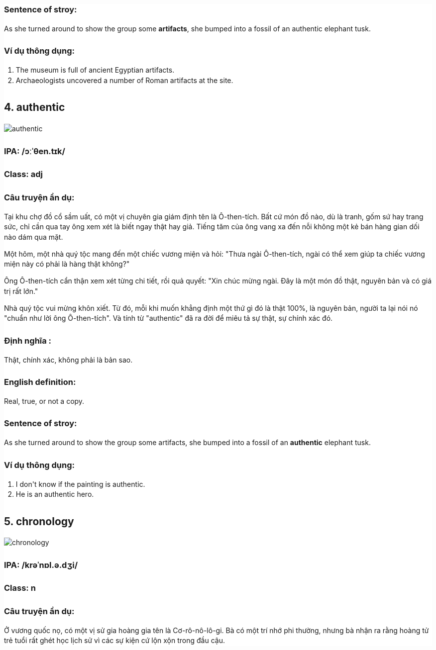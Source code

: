 ### Sentence of stroy:
As she turned around to show the group some **artifacts**, she bumped into a fossil of an authentic elephant tusk.

### Ví dụ thông dụng:
1. The museum is full of ancient Egyptian artifacts.
2. Archaeologists uncovered a number of Roman artifacts at the site.

## 4. authentic
![authentic](eew-5-29/4.png)

### IPA: /ɔːˈθen.tɪk/
### Class: adj
### Câu truyện ẩn dụ:
Tại khu chợ đồ cổ sầm uất, có một vị chuyên gia giám định tên là Ô-then-tích. Bất cứ món đồ nào, dù là tranh, gốm sứ hay trang sức, chỉ cần qua tay ông xem xét là biết ngay thật hay giả. Tiếng tăm của ông vang xa đến nỗi không một kẻ bán hàng gian dối nào dám qua mặt.

Một hôm, một nhà quý tộc mang đến một chiếc vương miện và hỏi: "Thưa ngài Ô-then-tích, ngài có thể xem giúp ta chiếc vương miện này có phải là hàng thật không?"

Ông Ô-then-tích cẩn thận xem xét từng chi tiết, rồi quả quyết: "Xin chúc mừng ngài. Đây là một món đồ thật, nguyên bản và có giá trị rất lớn."

Nhà quý tộc vui mừng khôn xiết. Từ đó, mỗi khi muốn khẳng định một thứ gì đó là thật 100%, là nguyên bản, người ta lại nói nó "chuẩn như lời ông Ô-then-tích". Và tính từ "authentic" đã ra đời để miêu tả sự thật, sự chính xác đó.

### Định nghĩa : 
Thật, chính xác, không phải là bản sao.

### English definition: 
Real, true, or not a copy.

### Sentence of stroy:
As she turned around to show the group some artifacts, she bumped into a fossil of an **authentic** elephant tusk.

### Ví dụ thông dụng:
1. I don't know if the painting is authentic.
2. He is an authentic hero.

## 5. chronology
![chronology](eew-5-29/5.png)

### IPA: /krəˈnɒl.ə.dʒi/
### Class: n
### Câu truyện ẩn dụ:
Ở vương quốc nọ, có một vị sử gia hoàng gia tên là Cơ-rô-nô-lô-gi. Bà có một trí nhớ phi thường, nhưng bà nhận ra rằng hoàng tử trẻ tuổi rất ghét học lịch sử vì các sự kiện cứ lộn xộn trong đầu cậu.
